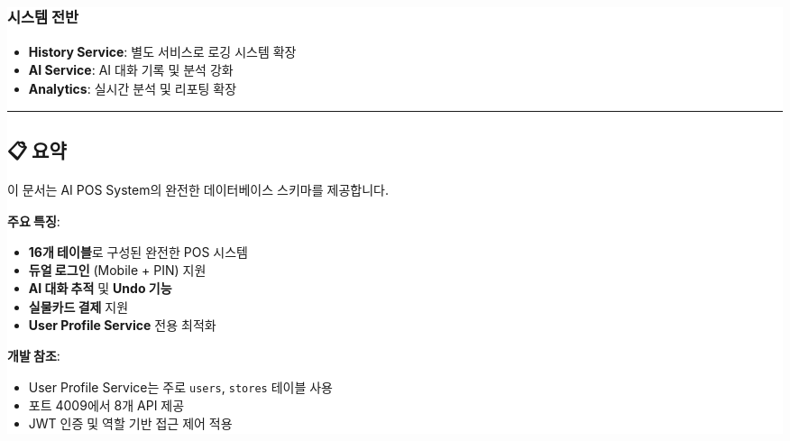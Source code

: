 ### 시스템 전반
- **History Service**: 별도 서비스로 로깅 시스템 확장
- **AI Service**: AI 대화 기록 및 분석 강화
- **Analytics**: 실시간 분석 및 리포팅 확장

---

## 📋 요약

이 문서는 AI POS System의 완전한 데이터베이스 스키마를 제공합니다.

**주요 특징**:
- **16개 테이블**로 구성된 완전한 POS 시스템
- **듀얼 로그인** (Mobile + PIN) 지원
- **AI 대화 추적** 및 **Undo 기능**
- **실물카드 결제** 지원
- **User Profile Service** 전용 최적화

**개발 참조**:
- User Profile Service는 주로 `users`, `stores` 테이블 사용
- 포트 4009에서 8개 API 제공
- JWT 인증 및 역할 기반 접근 제어 적용
